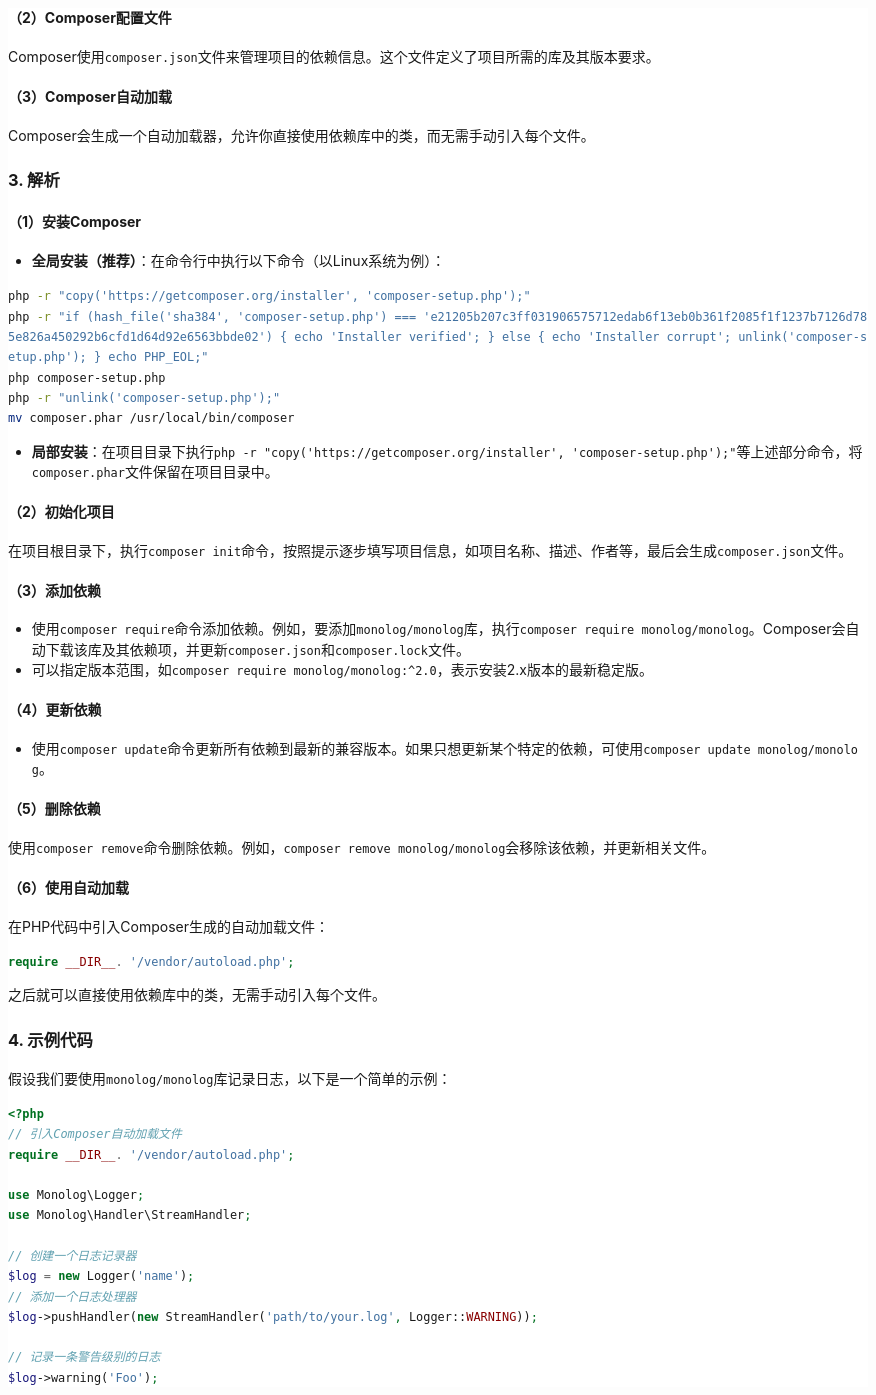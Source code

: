 #### （2）Composer配置文件
Composer使用`composer.json`文件来管理项目的依赖信息。这个文件定义了项目所需的库及其版本要求。

#### （3）Composer自动加载
Composer会生成一个自动加载器，允许你直接使用依赖库中的类，而无需手动引入每个文件。

### 3. 解析
#### （1）安装Composer
- **全局安装（推荐）**：在命令行中执行以下命令（以Linux系统为例）：
```bash
php -r "copy('https://getcomposer.org/installer', 'composer-setup.php');"
php -r "if (hash_file('sha384', 'composer-setup.php') === 'e21205b207c3ff031906575712edab6f13eb0b361f2085f1f1237b7126d785e826a450292b6cfd1d64d92e6563bbde02') { echo 'Installer verified'; } else { echo 'Installer corrupt'; unlink('composer-setup.php'); } echo PHP_EOL;"
php composer-setup.php
php -r "unlink('composer-setup.php');"
mv composer.phar /usr/local/bin/composer
```
- **局部安装**：在项目目录下执行`php -r "copy('https://getcomposer.org/installer', 'composer-setup.php');"`等上述部分命令，将`composer.phar`文件保留在项目目录中。

#### （2）初始化项目
在项目根目录下，执行`composer init`命令，按照提示逐步填写项目信息，如项目名称、描述、作者等，最后会生成`composer.json`文件。

#### （3）添加依赖
- 使用`composer require`命令添加依赖。例如，要添加`monolog/monolog`库，执行`composer require monolog/monolog`。Composer会自动下载该库及其依赖项，并更新`composer.json`和`composer.lock`文件。
- 可以指定版本范围，如`composer require monolog/monolog:^2.0`，表示安装2.x版本的最新稳定版。

#### （4）更新依赖
- 使用`composer update`命令更新所有依赖到最新的兼容版本。如果只想更新某个特定的依赖，可使用`composer update monolog/monolog`。

#### （5）删除依赖
使用`composer remove`命令删除依赖。例如，`composer remove monolog/monolog`会移除该依赖，并更新相关文件。

#### （6）使用自动加载
在PHP代码中引入Composer生成的自动加载文件：
```php
require __DIR__. '/vendor/autoload.php';
```
之后就可以直接使用依赖库中的类，无需手动引入每个文件。

### 4. 示例代码
假设我们要使用`monolog/monolog`库记录日志，以下是一个简单的示例：
```php
<?php
// 引入Composer自动加载文件
require __DIR__. '/vendor/autoload.php';

use Monolog\Logger;
use Monolog\Handler\StreamHandler;

// 创建一个日志记录器
$log = new Logger('name');
// 添加一个日志处理器
$log->pushHandler(new StreamHandler('path/to/your.log', Logger::WARNING));

// 记录一条警告级别的日志
$log->warning('Foo');
```
